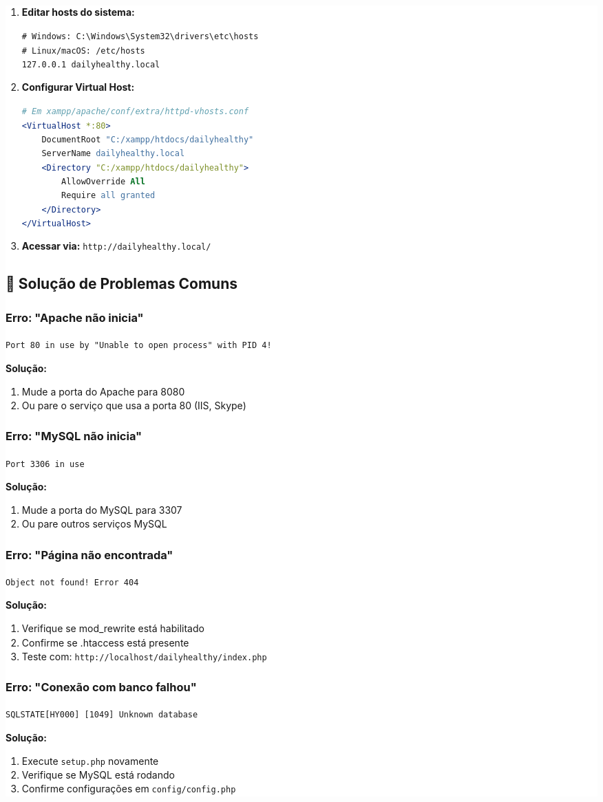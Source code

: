 1. **Editar hosts do sistema:**
   ```
   # Windows: C:\Windows\System32\drivers\etc\hosts
   # Linux/macOS: /etc/hosts
   127.0.0.1 dailyhealthy.local
   ```

2. **Configurar Virtual Host:**
   ```apache
   # Em xampp/apache/conf/extra/httpd-vhosts.conf
   <VirtualHost *:80>
       DocumentRoot "C:/xampp/htdocs/dailyhealthy"
       ServerName dailyhealthy.local
       <Directory "C:/xampp/htdocs/dailyhealthy">
           AllowOverride All
           Require all granted
       </Directory>
   </VirtualHost>
   ```

3. **Acessar via:** `http://dailyhealthy.local/`

## 🚨 Solução de Problemas Comuns

### Erro: "Apache não inicia"
```
Port 80 in use by "Unable to open process" with PID 4!
```
**Solução:**
1. Mude a porta do Apache para 8080
2. Ou pare o serviço que usa a porta 80 (IIS, Skype)

### Erro: "MySQL não inicia"
```
Port 3306 in use
```
**Solução:**
1. Mude a porta do MySQL para 3307
2. Ou pare outros serviços MySQL

### Erro: "Página não encontrada"
```
Object not found! Error 404
```
**Solução:**
1. Verifique se mod_rewrite está habilitado
2. Confirme se .htaccess está presente
3. Teste com: `http://localhost/dailyhealthy/index.php`

### Erro: "Conexão com banco falhou"
```
SQLSTATE[HY000] [1049] Unknown database
```
**Solução:**
1. Execute `setup.php` novamente
2. Verifique se MySQL está rodando
3. Confirme configurações em `config/config.php`
